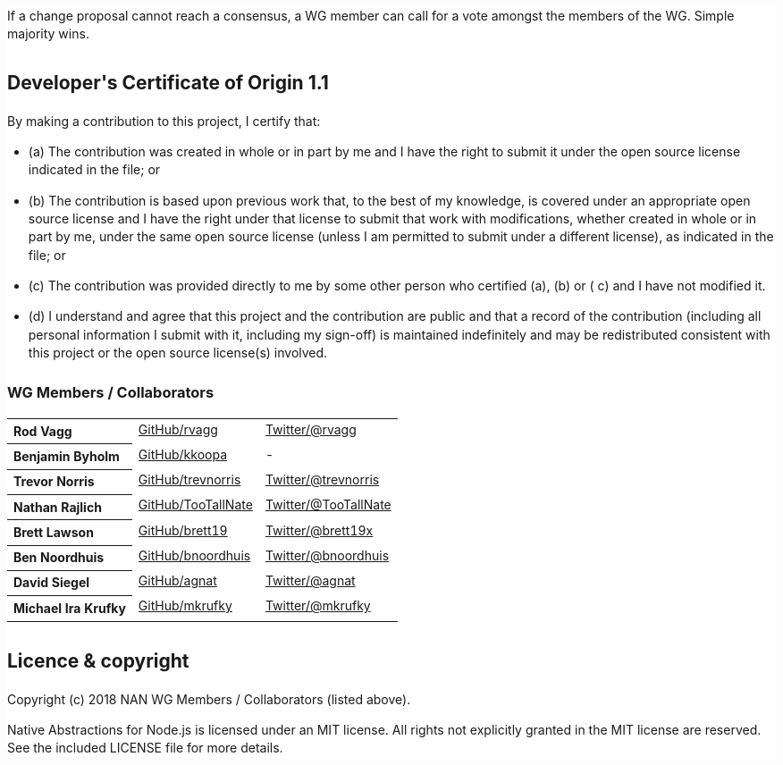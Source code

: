 If a change proposal cannot reach a consensus, a WG member can call for a vote amongst the members
of the WG. Simple majority wins.

<a id="developers-certificate-of-origin"></a>

## Developer's Certificate of Origin 1.1

By making a contribution to this project, I certify that:

* (a) The contribution was created in whole or in part by me and I have the right to submit it under
  the open source license indicated in the file; or

* (b) The contribution is based upon previous work that, to the best of my knowledge, is covered
  under an appropriate open source license and I have the right under that license to submit that
  work with modifications, whether created in whole or in part by me, under the same open source
  license (unless I am permitted to submit under a different license), as indicated in the file; or

* (c) The contribution was provided directly to me by some other person who certified (a), (b) or (
  c) and I have not modified it.

* (d) I understand and agree that this project and the contribution are public and that a record of
  the contribution (including all personal information I submit with it, including my sign-off) is
  maintained indefinitely and may be redistributed consistent with this project or the open source
  license(s) involved.

<a name="collaborators"></a>

### WG Members / Collaborators

<table><tbody>
<tr><th align="left">Rod Vagg</th><td><a href="https://github.com/rvagg">GitHub/rvagg</a></td><td><a href="http://twitter.com/rvagg">Twitter/@rvagg</a></td></tr>
<tr><th align="left">Benjamin Byholm</th><td><a href="https://github.com/kkoopa/">GitHub/kkoopa</a></td><td>-</td></tr>
<tr><th align="left">Trevor Norris</th><td><a href="https://github.com/trevnorris">GitHub/trevnorris</a></td><td><a href="http://twitter.com/trevnorris">Twitter/@trevnorris</a></td></tr>
<tr><th align="left">Nathan Rajlich</th><td><a href="https://github.com/TooTallNate">GitHub/TooTallNate</a></td><td><a href="http://twitter.com/TooTallNate">Twitter/@TooTallNate</a></td></tr>
<tr><th align="left">Brett Lawson</th><td><a href="https://github.com/brett19">GitHub/brett19</a></td><td><a href="http://twitter.com/brett19x">Twitter/@brett19x</a></td></tr>
<tr><th align="left">Ben Noordhuis</th><td><a href="https://github.com/bnoordhuis">GitHub/bnoordhuis</a></td><td><a href="http://twitter.com/bnoordhuis">Twitter/@bnoordhuis</a></td></tr>
<tr><th align="left">David Siegel</th><td><a href="https://github.com/agnat">GitHub/agnat</a></td><td><a href="http://twitter.com/agnat">Twitter/@agnat</a></td></tr>
<tr><th align="left">Michael Ira Krufky</th><td><a href="https://github.com/mkrufky">GitHub/mkrufky</a></td><td><a href="http://twitter.com/mkrufky">Twitter/@mkrufky</a></td></tr>
</tbody></table>

## Licence &amp; copyright

Copyright (c) 2018 NAN WG Members / Collaborators (listed above).

Native Abstractions for Node.js is licensed under an MIT license. All rights not explicitly granted
in the MIT license are reserved. See the included LICENSE file for more details.
